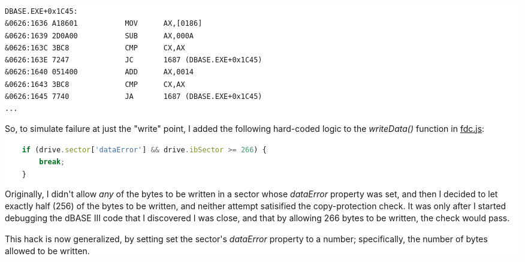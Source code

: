     DBASE.EXE+0x1C45:
    &0626:1636 A18601           MOV      AX,[0186]
    &0626:1639 2D0A00           SUB      AX,000A
    &0626:163C 3BC8             CMP      CX,AX
    &0626:163E 7247             JC       1687 (DBASE.EXE+0x1C45)
    &0626:1640 051400           ADD      AX,0014
    &0626:1643 3BC8             CMP      CX,AX
    &0626:1645 7740             JA       1687 (DBASE.EXE+0x1C45)
    ...

So, to simulate failure at just the "write" point, I added the following hard-coded logic to the *writeData()* function
in [fdc.js](/machines/pcx86/lib/fdc.js):

```js
    if (drive.sector['dataError'] && drive.ibSector >= 266) {
        break;
    }
```

Originally, I didn't allow *any* of the bytes to be written in a sector whose *dataError* property was set, and then I
decided to let exactly half (256) of the bytes to be written, and neither attempt satisified the copy-protection check.
It was only after I started debugging the dBASE III code that I discovered I was close, and that by allowing 266 bytes
to be written, the check would pass.

This hack is now generalized, by setting set the sector's *dataError* property to a number; specifically, the number of
bytes allowed to be written.
